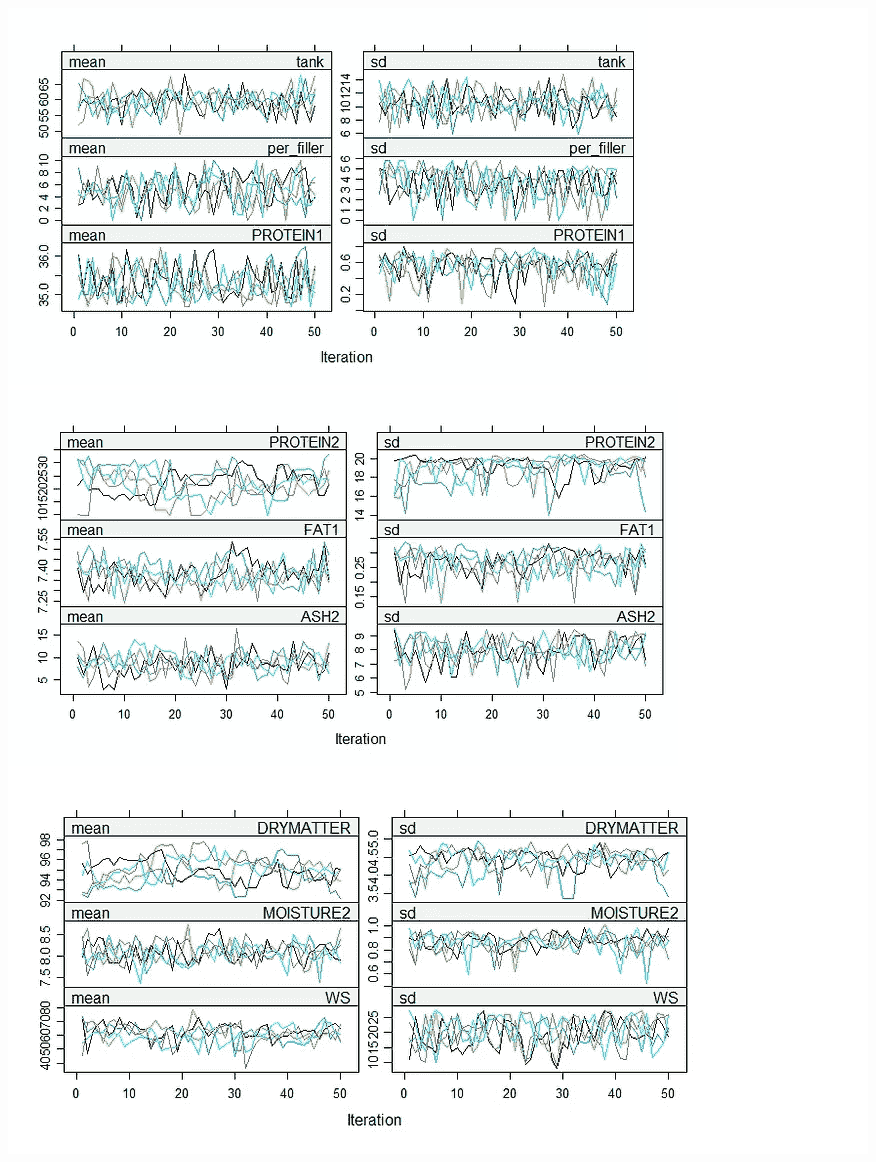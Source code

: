![](img/6d517550adba4d85b39ed0ff05b4238b.png)![](img/9bffc51ff6ee695da238fceb3d30ea20.png)![](img/4521e03ba2fe7e841b7193be35ed29b0.png)
